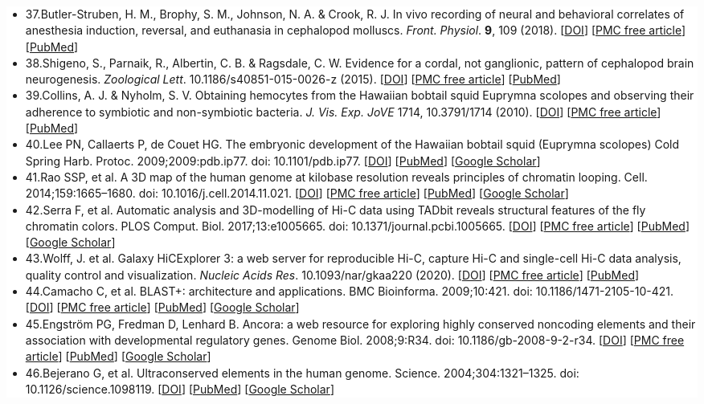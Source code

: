 *   37.Butler-Struben, H. M., Brophy, S. M., Johnson, N. A. & Crook, R. J. In vivo recording of neural and behavioral correlates of anesthesia induction, reversal, and euthanasia in cephalopod molluscs. _Front. Physiol_. **9**, 109 (2018). \[[DOI](https://doi.org/10.3389/fphys.2018.00109)\] \[[PMC free article](https://www.ncbi.nlm.nih.gov/articles/PMC5826266/)\] \[[PubMed](https://pubmed.ncbi.nlm.nih.gov/29515454/)\]
*   38.Shigeno, S., Parnaik, R., Albertin, C. B. & Ragsdale, C. W. Evidence for a cordal, not ganglionic, pattern of cephalopod brain neurogenesis. _Zoological Lett_. 10.1186/s40851-015-0026-z (2015). \[[DOI](https://doi.org/10.1186/s40851-015-0026-z)\] \[[PMC free article](https://www.ncbi.nlm.nih.gov/articles/PMC4657373/)\] \[[PubMed](https://pubmed.ncbi.nlm.nih.gov/26605071/)\]
*   39.Collins, A. J. & Nyholm, S. V. Obtaining hemocytes from the Hawaiian bobtail squid Euprymna scolopes and observing their adherence to symbiotic and non-symbiotic bacteria. _J. Vis. Exp. JoVE_ 1714, 10.3791/1714 (2010). \[[DOI](https://doi.org/10.3791/1714)\] \[[PMC free article](https://www.ncbi.nlm.nih.gov/articles/PMC2830252/)\] \[[PubMed](https://pubmed.ncbi.nlm.nih.gov/20150890/)\]
*   40.Lee PN, Callaerts P, de Couet HG. The embryonic development of the Hawaiian bobtail squid (Euprymna scolopes) Cold Spring Harb. Protoc. 2009;2009:pdb.ip77. doi: 10.1101/pdb.ip77. \[[DOI](https://doi.org/10.1101/pdb.ip77)\] \[[PubMed](https://pubmed.ncbi.nlm.nih.gov/20150049/)\] \[[Google Scholar](https://scholar.google.com/scholar_lookup?journal=Cold%20Spring%20Harb.%20Protoc.&title=The%20embryonic%20development%20of%20the%20Hawaiian%20bobtail%20squid%20\(Euprymna%20scolopes\)&author=PN%20Lee&author=P%20Callaerts&author=HG%20de%20Couet&volume=2009&publication_year=2009&pages=pdb.ip77&pmid=20150049&doi=10.1101/pdb.ip77&)\]
*   41.Rao SSP, et al. A 3D map of the human genome at kilobase resolution reveals principles of chromatin looping. Cell. 2014;159:1665–1680. doi: 10.1016/j.cell.2014.11.021. \[[DOI](https://doi.org/10.1016/j.cell.2014.11.021)\] \[[PMC free article](https://www.ncbi.nlm.nih.gov/articles/PMC5635824/)\] \[[PubMed](https://pubmed.ncbi.nlm.nih.gov/25497547/)\] \[[Google Scholar](https://scholar.google.com/scholar_lookup?journal=Cell&title=A%203D%20map%20of%20the%20human%20genome%20at%20kilobase%20resolution%20reveals%20principles%20of%20chromatin%20looping&author=SSP%20Rao&volume=159&publication_year=2014&pages=1665-1680&pmid=25497547&doi=10.1016/j.cell.2014.11.021&)\]
*   42.Serra F, et al. Automatic analysis and 3D-modelling of Hi-C data using TADbit reveals structural features of the fly chromatin colors. PLOS Comput. Biol. 2017;13:e1005665. doi: 10.1371/journal.pcbi.1005665. \[[DOI](https://doi.org/10.1371/journal.pcbi.1005665)\] \[[PMC free article](https://www.ncbi.nlm.nih.gov/articles/PMC5540598/)\] \[[PubMed](https://pubmed.ncbi.nlm.nih.gov/28723903/)\] \[[Google Scholar](https://scholar.google.com/scholar_lookup?journal=PLOS%20Comput.%20Biol.&title=Automatic%20analysis%20and%203D-modelling%20of%20Hi-C%20data%20using%20TADbit%20reveals%20structural%20features%20of%20the%20fly%20chromatin%20colors&author=F%20Serra&volume=13&publication_year=2017&pages=e1005665&pmid=28723903&doi=10.1371/journal.pcbi.1005665&)\]
*   43.Wolff, J. et al. Galaxy HiCExplorer 3: a web server for reproducible Hi-C, capture Hi-C and single-cell Hi-C data analysis, quality control and visualization. _Nucleic Acids Res_. 10.1093/nar/gkaa220 (2020). \[[DOI](https://doi.org/10.1093/nar/gkaa220)\] \[[PMC free article](https://www.ncbi.nlm.nih.gov/articles/PMC7319437/)\] \[[PubMed](https://pubmed.ncbi.nlm.nih.gov/32301980/)\]
*   44.Camacho C, et al. BLAST+: architecture and applications. BMC Bioinforma. 2009;10:421. doi: 10.1186/1471-2105-10-421. \[[DOI](https://doi.org/10.1186/1471-2105-10-421)\] \[[PMC free article](https://www.ncbi.nlm.nih.gov/articles/PMC2803857/)\] \[[PubMed](https://pubmed.ncbi.nlm.nih.gov/20003500/)\] \[[Google Scholar](https://scholar.google.com/scholar_lookup?journal=BMC%20Bioinforma.&title=BLAST+:%20architecture%20and%20applications&author=C%20Camacho&volume=10&publication_year=2009&pages=421&pmid=20003500&doi=10.1186/1471-2105-10-421&)\]
*   45.Engström PG, Fredman D, Lenhard B. Ancora: a web resource for exploring highly conserved noncoding elements and their association with developmental regulatory genes. Genome Biol. 2008;9:R34. doi: 10.1186/gb-2008-9-2-r34. \[[DOI](https://doi.org/10.1186/gb-2008-9-2-r34)\] \[[PMC free article](https://www.ncbi.nlm.nih.gov/articles/PMC2374709/)\] \[[PubMed](https://pubmed.ncbi.nlm.nih.gov/18279518/)\] \[[Google Scholar](https://scholar.google.com/scholar_lookup?journal=Genome%20Biol.&title=Ancora:%20a%20web%20resource%20for%20exploring%20highly%20conserved%20noncoding%20elements%20and%20their%20association%20with%20developmental%20regulatory%20genes&author=PG%20Engstr%C3%B6m&author=D%20Fredman&author=B%20Lenhard&volume=9&publication_year=2008&pages=R34&pmid=18279518&doi=10.1186/gb-2008-9-2-r34&)\]
*   46.Bejerano G, et al. Ultraconserved elements in the human genome. Science. 2004;304:1321–1325. doi: 10.1126/science.1098119. \[[DOI](https://doi.org/10.1126/science.1098119)\] \[[PubMed](https://pubmed.ncbi.nlm.nih.gov/15131266/)\] \[[Google Scholar](https://scholar.google.com/scholar_lookup?journal=Science&title=Ultraconserved%20elements%20in%20the%20human%20genome&author=G%20Bejerano&volume=304&publication_year=2004&pages=1321-1325&pmid=15131266&doi=10.1126/science.1098119&)\]